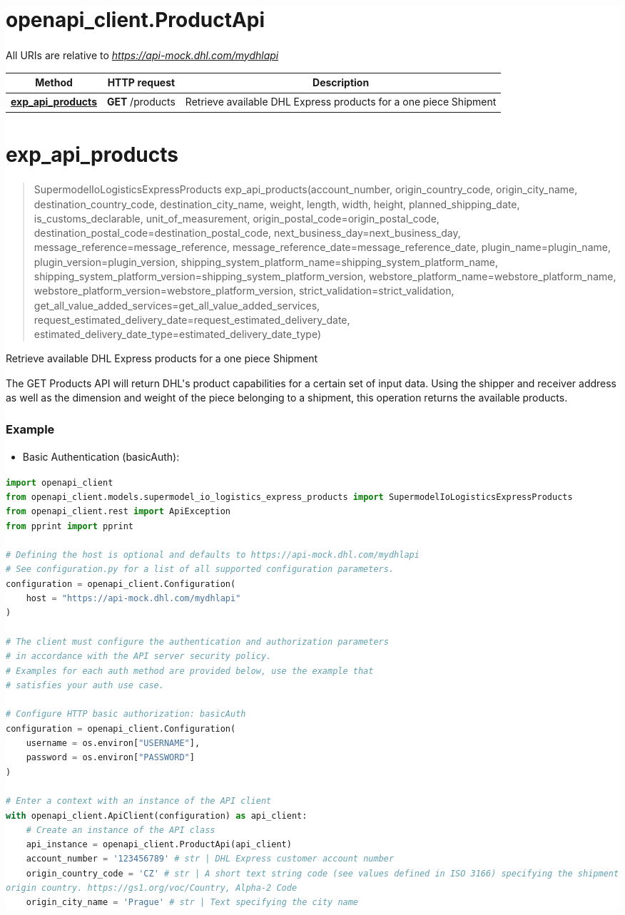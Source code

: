 # openapi_client.ProductApi

All URIs are relative to *https://api-mock.dhl.com/mydhlapi*

Method | HTTP request | Description
------------- | ------------- | -------------
[**exp_api_products**](ProductApi.md#exp_api_products) | **GET** /products | Retrieve available DHL Express products for a one piece Shipment


# **exp_api_products**
> SupermodelIoLogisticsExpressProducts exp_api_products(account_number, origin_country_code, origin_city_name, destination_country_code, destination_city_name, weight, length, width, height, planned_shipping_date, is_customs_declarable, unit_of_measurement, origin_postal_code=origin_postal_code, destination_postal_code=destination_postal_code, next_business_day=next_business_day, message_reference=message_reference, message_reference_date=message_reference_date, plugin_name=plugin_name, plugin_version=plugin_version, shipping_system_platform_name=shipping_system_platform_name, shipping_system_platform_version=shipping_system_platform_version, webstore_platform_name=webstore_platform_name, webstore_platform_version=webstore_platform_version, strict_validation=strict_validation, get_all_value_added_services=get_all_value_added_services, request_estimated_delivery_date=request_estimated_delivery_date, estimated_delivery_date_type=estimated_delivery_date_type)

Retrieve available DHL Express products for a one piece Shipment

The GET Products API will return DHL's product capabilities for a certain set of input data.  Using the shipper and receiver address as well as the dimension and weight of the piece belonging to a shipment, this operation returns the available products. 

### Example

* Basic Authentication (basicAuth):

```python
import openapi_client
from openapi_client.models.supermodel_io_logistics_express_products import SupermodelIoLogisticsExpressProducts
from openapi_client.rest import ApiException
from pprint import pprint

# Defining the host is optional and defaults to https://api-mock.dhl.com/mydhlapi
# See configuration.py for a list of all supported configuration parameters.
configuration = openapi_client.Configuration(
    host = "https://api-mock.dhl.com/mydhlapi"
)

# The client must configure the authentication and authorization parameters
# in accordance with the API server security policy.
# Examples for each auth method are provided below, use the example that
# satisfies your auth use case.

# Configure HTTP basic authorization: basicAuth
configuration = openapi_client.Configuration(
    username = os.environ["USERNAME"],
    password = os.environ["PASSWORD"]
)

# Enter a context with an instance of the API client
with openapi_client.ApiClient(configuration) as api_client:
    # Create an instance of the API class
    api_instance = openapi_client.ProductApi(api_client)
    account_number = '123456789' # str | DHL Express customer account number
    origin_country_code = 'CZ' # str | A short text string code (see values defined in ISO 3166) specifying the shipment origin country. https://gs1.org/voc/Country, Alpha-2 Code
    origin_city_name = 'Prague' # str | Text specifying the city name
```